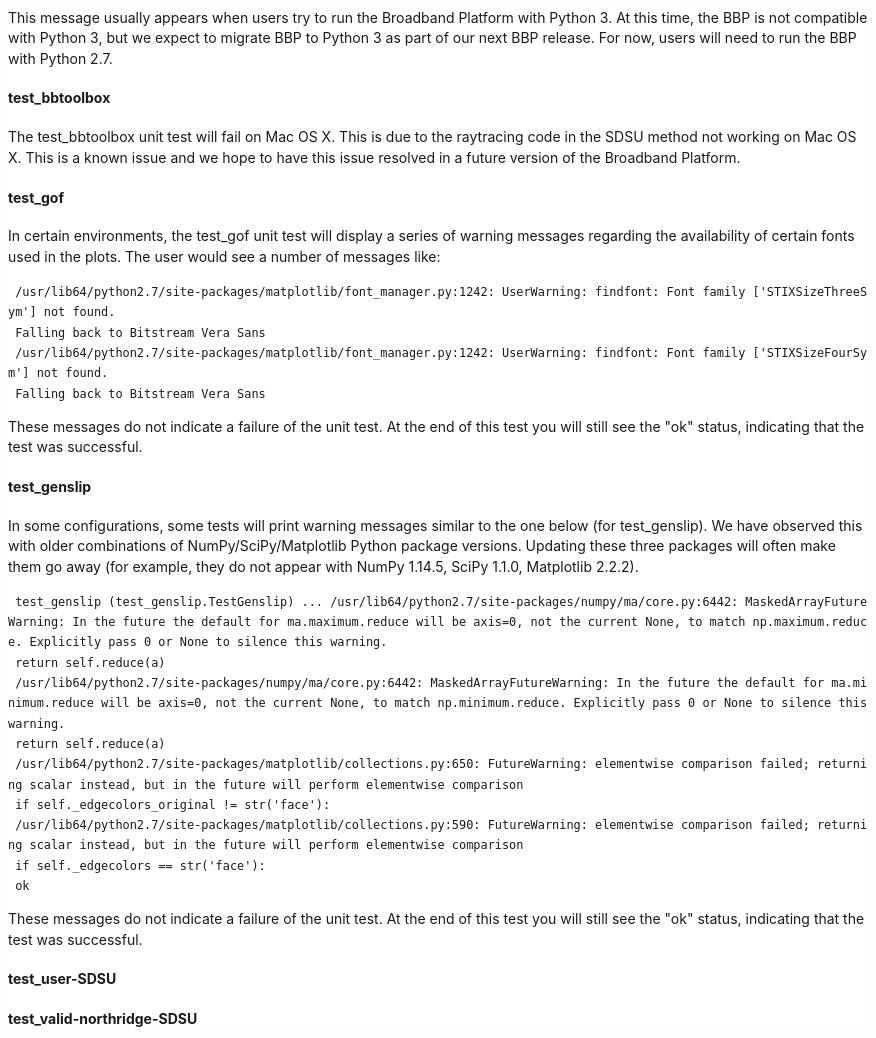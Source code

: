 This message usually appears when users try to run the Broadband Platform with Python 3. At this time, the BBP is not compatible with Python 3, but we expect to migrate BBP to Python 3 as part of our next BBP release. For now, users will need to run the BBP with Python 2.7. 

#### test_bbtoolbox

The test_bbtoolbox unit test will fail on Mac OS X. This is due to the raytracing code in the SDSU method not working on Mac OS X. This is a known issue and we hope to have this issue resolved in a future version of the Broadband Platform.

#### test_gof

In certain environments, the test_gof unit test will display a series of warning messages regarding the availability of certain fonts used in the plots. The user would see a number of messages like:

```
 /usr/lib64/python2.7/site-packages/matplotlib/font_manager.py:1242: UserWarning: findfont: Font family ['STIXSizeThreeSym'] not found.
 Falling back to Bitstream Vera Sans
 /usr/lib64/python2.7/site-packages/matplotlib/font_manager.py:1242: UserWarning: findfont: Font family ['STIXSizeFourSym'] not found.
 Falling back to Bitstream Vera Sans
```

These messages do not indicate a failure of the unit test. At the end of this test you will still see the "ok" status, indicating that the test was successful.

#### test_genslip

In some configurations, some tests will print warning messages similar to the one below (for test_genslip). We have observed this with older combinations of NumPy/SciPy/Matplotlib Python package versions. Updating these three packages will often make them go away (for example, they do not appear with NumPy 1.14.5, SciPy 1.1.0, Matplotlib 2.2.2).

```
 test_genslip (test_genslip.TestGenslip) ... /usr/lib64/python2.7/site-packages/numpy/ma/core.py:6442: MaskedArrayFutureWarning: In the future the default for ma.maximum.reduce will be axis=0, not the current None, to match np.maximum.reduce. Explicitly pass 0 or None to silence this warning.
 return self.reduce(a)
 /usr/lib64/python2.7/site-packages/numpy/ma/core.py:6442: MaskedArrayFutureWarning: In the future the default for ma.minimum.reduce will be axis=0, not the current None, to match np.minimum.reduce. Explicitly pass 0 or None to silence this warning.
 return self.reduce(a)
 /usr/lib64/python2.7/site-packages/matplotlib/collections.py:650: FutureWarning: elementwise comparison failed; returning scalar instead, but in the future will perform elementwise comparison
 if self._edgecolors_original != str('face'):
 /usr/lib64/python2.7/site-packages/matplotlib/collections.py:590: FutureWarning: elementwise comparison failed; returning scalar instead, but in the future will perform elementwise comparison
 if self._edgecolors == str('face'):
 ok
```

These messages do not indicate a failure of the unit test. At the end of this test you will still see the "ok" status, indicating that the test was successful.

#### test_user-SDSU
#### test_valid-northridge-SDSU
